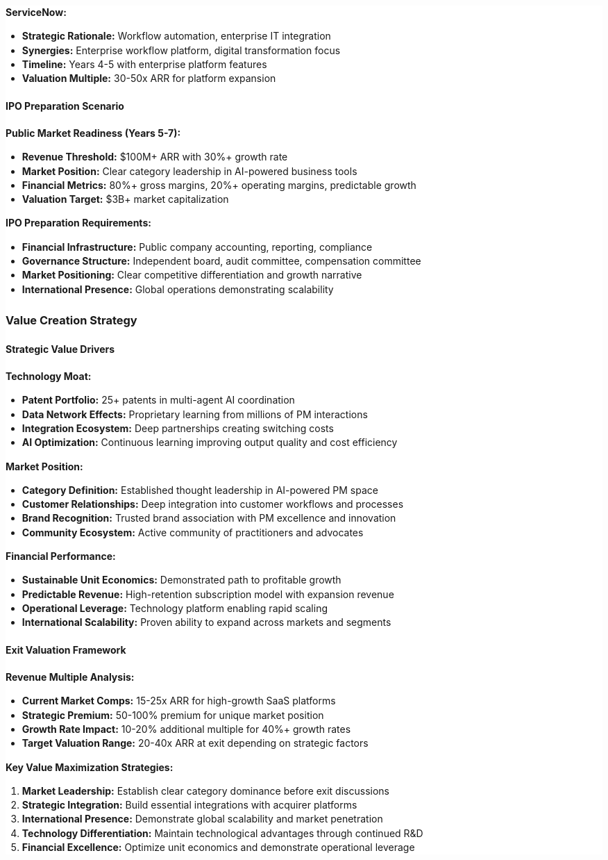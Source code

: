 **ServiceNow:**
- **Strategic Rationale:** Workflow automation, enterprise IT integration
- **Synergies:** Enterprise workflow platform, digital transformation focus
- **Timeline:** Years 4-5 with enterprise platform features
- **Valuation Multiple:** 30-50x ARR for platform expansion

#### IPO Preparation Scenario

**Public Market Readiness (Years 5-7):**
- **Revenue Threshold:** $100M+ ARR with 30%+ growth rate
- **Market Position:** Clear category leadership in AI-powered business tools
- **Financial Metrics:** 80%+ gross margins, 20%+ operating margins, predictable growth
- **Valuation Target:** $3B+ market capitalization

**IPO Preparation Requirements:**
- **Financial Infrastructure:** Public company accounting, reporting, compliance
- **Governance Structure:** Independent board, audit committee, compensation committee
- **Market Positioning:** Clear competitive differentiation and growth narrative
- **International Presence:** Global operations demonstrating scalability

### Value Creation Strategy

#### Strategic Value Drivers

**Technology Moat:**
- **Patent Portfolio:** 25+ patents in multi-agent AI coordination
- **Data Network Effects:** Proprietary learning from millions of PM interactions
- **Integration Ecosystem:** Deep partnerships creating switching costs
- **AI Optimization:** Continuous learning improving output quality and cost efficiency

**Market Position:**
- **Category Definition:** Established thought leadership in AI-powered PM space
- **Customer Relationships:** Deep integration into customer workflows and processes
- **Brand Recognition:** Trusted brand association with PM excellence and innovation
- **Community Ecosystem:** Active community of practitioners and advocates

**Financial Performance:**
- **Sustainable Unit Economics:** Demonstrated path to profitable growth
- **Predictable Revenue:** High-retention subscription model with expansion revenue
- **Operational Leverage:** Technology platform enabling rapid scaling
- **International Scalability:** Proven ability to expand across markets and segments

#### Exit Valuation Framework

**Revenue Multiple Analysis:**
- **Current Market Comps:** 15-25x ARR for high-growth SaaS platforms
- **Strategic Premium:** 50-100% premium for unique market position
- **Growth Rate Impact:** 10-20% additional multiple for 40%+ growth rates
- **Target Valuation Range:** 20-40x ARR at exit depending on strategic factors

**Key Value Maximization Strategies:**
1. **Market Leadership:** Establish clear category dominance before exit discussions
2. **Strategic Integration:** Build essential integrations with acquirer platforms
3. **International Presence:** Demonstrate global scalability and market penetration
4. **Technology Differentiation:** Maintain technological advantages through continued R&D
5. **Financial Excellence:** Optimize unit economics and demonstrate operational leverage
